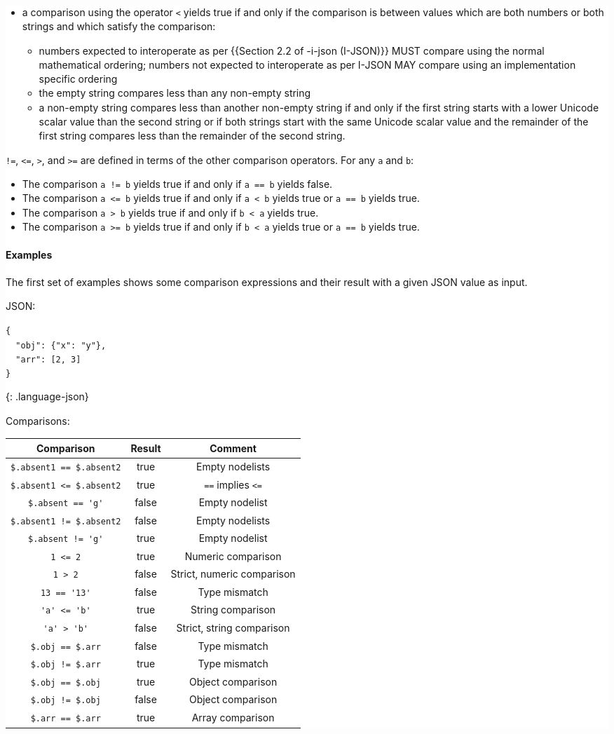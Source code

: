 * a comparison using the operator `<` yields true if and only if
the comparison is between values which are both numbers or both strings and which satisfy the comparison:

    * numbers expected to interoperate as per {{Section 2.2 of -i-json (I-JSON)}} MUST compare using the normal mathematical ordering;
      numbers not expected to interoperate as per I-JSON MAY compare using an implementation specific ordering
    * the empty string compares less than any non-empty string
    * a non-empty string compares less than another non-empty string if and only if the first string starts with a
      lower Unicode scalar value than the second string or if both strings start with the same Unicode scalar value and
      the remainder of the first string compares less than the remainder of the second string.

`!=`, `<=`, `>`, and `>=` are defined in terms of the other comparison operators. For any `a` and `b`:

* The comparison `a != b` yields true if and only if `a == b` yields false.
* The comparison `a <= b` yields true if and only if `a < b` yields true or `a == b` yields true.
* The comparison `a > b` yields true if and only if `b < a` yields true.
* The comparison `a >= b` yields true if and only if `b < a` yields true or `a == b` yields true.


#### Examples

The first set of examples shows some comparison expressions and their
result with a given JSON value as input.

JSON:

    {
      "obj": {"x": "y"},
      "arr": [2, 3]
    }
{: .language-json}

Comparisons:

| Comparison | Result | Comment |
|:--:|:--:|:--:|
| `$.absent1 == $.absent2` | true | Empty nodelists |
| `$.absent1 <= $.absent2` | true | `==` implies `<=` |
| `$.absent == 'g'` | false | Empty nodelist |
| `$.absent1 != $.absent2` | false | Empty nodelists |
| `$.absent != 'g'` | true | Empty nodelist |
| `1 <= 2` | true | Numeric comparison |
| `1 > 2` | false | Strict, numeric comparison |
| `13 == '13'` | false | Type mismatch |
| `'a' <= 'b'` | true | String comparison |
| `'a' > 'b'` | false | Strict, string comparison |
| `$.obj == $.arr` | false | Type mismatch |
| `$.obj != $.arr` | true | Type mismatch |
| `$.obj == $.obj` | true | Object comparison |
| `$.obj != $.obj` | false | Object comparison |
| `$.arr == $.arr` | true | Array comparison |